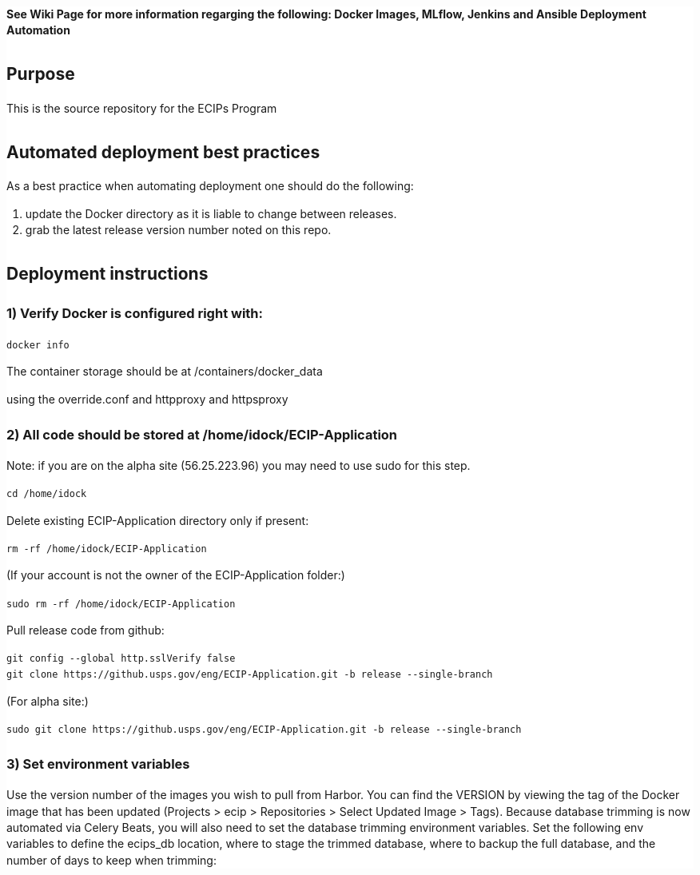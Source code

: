**See Wiki Page for more information regarging the following: Docker Images, MLflow, Jenkins and Ansible Deployment Automation**

## Purpose

This is the source repository for the ECIPs Program

## Automated deployment best practices
As a best practice when automating deployment one should do the following:
1. update the Docker directory as it is liable to change between releases.
2. grab the latest release version number noted on this repo.

## Deployment instructions

### 1)  Verify Docker is configured right with:
```
docker info  
```
The container storage should be at /containers/docker_data

using the override.conf and httpproxy and httpsproxy

### 2)  All code should be stored at /home/idock/ECIP-Application

Note: if you are on the alpha site (56.25.223.96) you may need to use sudo for this step. 

```
cd /home/idock
```
Delete existing ECIP-Application directory only if present:
```
rm -rf /home/idock/ECIP-Application
```
(If your account is not the owner of the ECIP-Application folder:)
```
sudo rm -rf /home/idock/ECIP-Application
```
Pull release code from github:
```
git config --global http.sslVerify false
git clone https://github.usps.gov/eng/ECIP-Application.git -b release --single-branch
```
(For alpha site:)
```
sudo git clone https://github.usps.gov/eng/ECIP-Application.git -b release --single-branch
```
### 3)  Set environment variables
Use the version number of the images you wish to pull from Harbor. You can find the VERSION by viewing the tag of the Docker image that has been updated (Projects > ecip > Repositories > Select Updated Image > Tags). Because database trimming is now automated via Celery Beats, you will also need to set the database trimming environment variables. Set the following env variables to define the ecips_db location, where to stage the trimmed database, where to backup the full database, and the number of days to keep when trimming:
